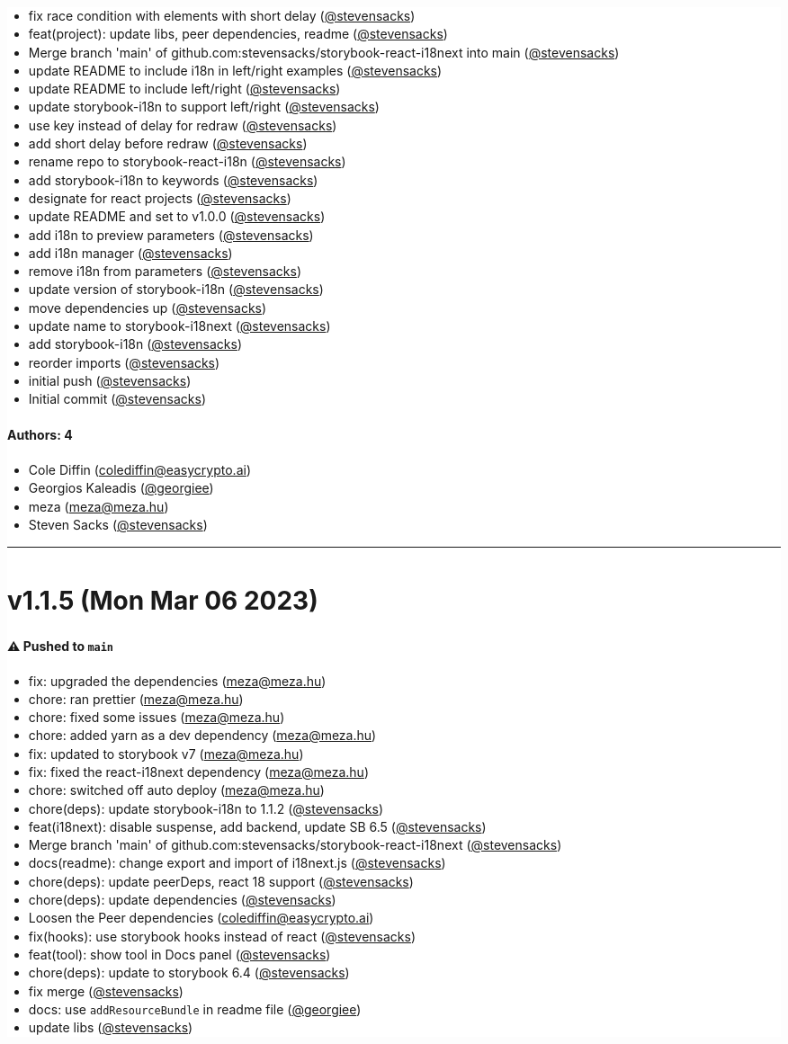 - fix race condition with <Trans> elements with short delay ([@stevensacks](https://github.com/stevensacks))
- feat(project): update libs, peer dependencies, readme ([@stevensacks](https://github.com/stevensacks))
- Merge branch 'main' of github.com:stevensacks/storybook-react-i18next into main ([@stevensacks](https://github.com/stevensacks))
- update README to include i18n in left/right examples ([@stevensacks](https://github.com/stevensacks))
- update README to include left/right ([@stevensacks](https://github.com/stevensacks))
- update storybook-i18n to support left/right ([@stevensacks](https://github.com/stevensacks))
- use key instead of delay for redraw ([@stevensacks](https://github.com/stevensacks))
- add short delay before redraw ([@stevensacks](https://github.com/stevensacks))
- rename repo to storybook-react-i18n ([@stevensacks](https://github.com/stevensacks))
- add storybook-i18n to keywords ([@stevensacks](https://github.com/stevensacks))
- designate for react projects ([@stevensacks](https://github.com/stevensacks))
- update README and set to v1.0.0 ([@stevensacks](https://github.com/stevensacks))
- add i18n to preview parameters ([@stevensacks](https://github.com/stevensacks))
- add i18n manager ([@stevensacks](https://github.com/stevensacks))
- remove i18n from parameters ([@stevensacks](https://github.com/stevensacks))
- update version of storybook-i18n ([@stevensacks](https://github.com/stevensacks))
- move dependencies up ([@stevensacks](https://github.com/stevensacks))
- update name to storybook-i18next ([@stevensacks](https://github.com/stevensacks))
- add storybook-i18n ([@stevensacks](https://github.com/stevensacks))
- reorder imports ([@stevensacks](https://github.com/stevensacks))
- initial push ([@stevensacks](https://github.com/stevensacks))
- Initial commit ([@stevensacks](https://github.com/stevensacks))

#### Authors: 4

- Cole Diffin (colediffin@easycrypto.ai)
- Georgios Kaleadis ([@georgiee](https://github.com/georgiee))
- meza (meza@meza.hu)
- Steven Sacks ([@stevensacks](https://github.com/stevensacks))

---

# v1.1.5 (Mon Mar 06 2023)

#### ⚠️ Pushed to `main`

- fix: upgraded the dependencies (meza@meza.hu)
- chore: ran prettier (meza@meza.hu)
- chore: fixed some issues (meza@meza.hu)
- chore: added yarn as a dev dependency (meza@meza.hu)
- fix: updated to storybook v7 (meza@meza.hu)
- fix: fixed the react-i18next dependency (meza@meza.hu)
- chore: switched off auto deploy (meza@meza.hu)
- chore(deps): update storybook-i18n to 1.1.2 ([@stevensacks](https://github.com/stevensacks))
- feat(i18next): disable suspense, add backend, update SB 6.5 ([@stevensacks](https://github.com/stevensacks))
- Merge branch 'main' of github.com:stevensacks/storybook-react-i18next ([@stevensacks](https://github.com/stevensacks))
- docs(readme): change export and import of i18next.js ([@stevensacks](https://github.com/stevensacks))
- chore(deps): update peerDeps, react 18 support ([@stevensacks](https://github.com/stevensacks))
- chore(deps): update dependencies ([@stevensacks](https://github.com/stevensacks))
- Loosen the Peer dependencies (colediffin@easycrypto.ai)
- fix(hooks): use storybook hooks instead of react ([@stevensacks](https://github.com/stevensacks))
- feat(tool): show tool in Docs panel ([@stevensacks](https://github.com/stevensacks))
- chore(deps): update to storybook 6.4 ([@stevensacks](https://github.com/stevensacks))
- fix merge ([@stevensacks](https://github.com/stevensacks))
- docs: use `addResourceBundle` in readme file ([@georgiee](https://github.com/georgiee))
- update libs ([@stevensacks](https://github.com/stevensacks))